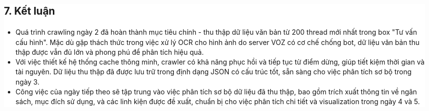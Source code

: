 ## 7. Kết luận
- Quá trình crawling ngày 2 đã hoàn thành mục tiêu chính - thu thập dữ liệu văn bản từ 200 thread mới nhất trong box "Tư vấn cấu hình". Mặc dù gặp thách thức trong việc xử lý OCR cho hình ảnh do server VOZ có cơ chế chống bot, dữ liệu văn bản thu thập được vẫn đủ lớn và phong phú để phân tích hiệu quả.
- Với việc thiết kế hệ thống cache thông minh, crawler có khả năng phục hồi và tiếp tục từ điểm dừng, giúp tiết kiệm thời gian và tài nguyên. Dữ liệu thu thập đã được lưu trữ trong định dạng JSON có cấu trúc tốt, sẵn sàng cho việc phân tích sơ bộ trong ngày 3.
- Công việc của ngày tiếp theo sẽ tập trung vào việc phân tích sơ bộ dữ liệu đã thu thập, bao gồm trích xuất thông tin về ngân sách, mục đích sử dụng, và các linh kiện được đề xuất, chuẩn bị cho việc phân tích chi tiết và visualization trong ngày 4 và 5.